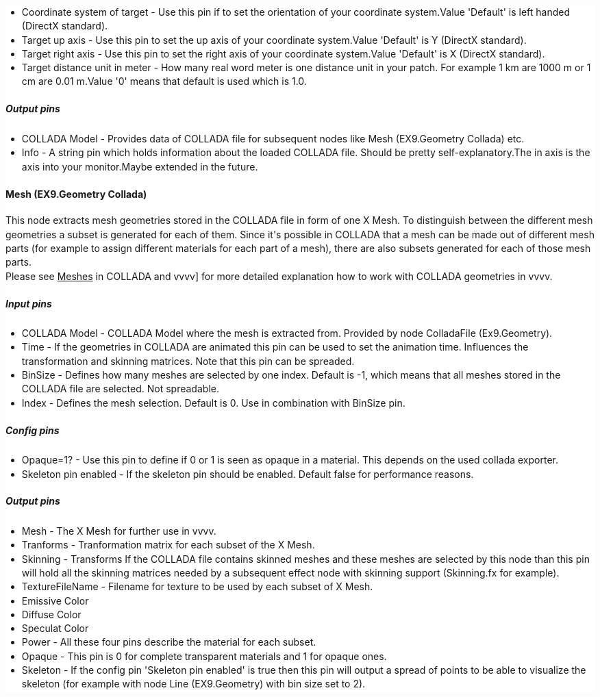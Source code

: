 * Coordinate system of target - Use this pin if to set the orientation of your coordinate system.Value 'Default' is left handed (DirectX standard).   
* Target up axis - Use this pin to set the up axis of your coordinate system.Value 'Default' is Y (DirectX standard).   
* Target right axis - Use this pin to set the right axis of your coordinate system.Value 'Default' is X (DirectX standard).   
* Target distance unit in meter - How many real word meter is one distance unit in your patch. For example 1 km are 1000 m or 1 cm are 0.01 m.Value '0' means that default is used which is 1.0.   
##### Output pins
* COLLADA Model - Provides data of COLLADA file for subsequent nodes like Mesh (EX9.Geometry Collada) etc.   
* Info - A string pin which holds information about the loaded COLLADA file. Should be pretty self-explanatory.The in axis is the axis into your monitor.Maybe extended in the future.   

#### Mesh (EX9.Geometry Collada)
This node extracts mesh geometries stored in the COLLADA file in form of one X Mesh. To distinguish between the different mesh geometries a subset is generated for each of them. Since it's possible in COLLADA that a mesh can be made out of different mesh parts (for example to assign different materials for each part of a mesh), there are also subsets generated for each of those mesh parts.  
Please see [Meshes](xref:c9f8e059-dcf9-4712-a877-a200b17d7f76#meshes-in-collada-and-vvvv) in COLLADA and vvvv] for more detailed explanation how to work with COLLADA geometries in vvvv.  
##### Input pins
* COLLADA Model - COLLADA Model where the mesh is extracted from. Provided by node ColladaFile (Ex9.Geometry).   
* Time - If the geometries in COLLADA are animated this pin can be used to set the animation time. Influences the transformation and skinning matrices. Note that this pin can be spreaded.   
* BinSize - Defines how many meshes are selected by one index. Default is -1, which means that all meshes stored in the COLLADA file are selected. Not spreadable.   
* Index - Defines the mesh selection. Default is 0. Use in combination with BinSize pin.   
##### Config pins
* Opaque=1? - Use this pin to define if 0 or 1 is seen as opaque in a material. This depends on the used collada exporter.   
* Skeleton pin enabled - If the skeleton pin should be enabled. Default false for performance reasons.   
##### Output pins
* Mesh - The X Mesh for further use in vvvv.   
* Tranforms - Tranformation matrix for each subset of the X Mesh.   
* Skinning - Transforms If the COLLADA file contains skinned meshes and these meshes are selected by this node than this pin will hold all the skinning matrices needed by a subsequent effect node with skinning support (Skinning.fx for example).   
* TextureFileName - Filename for texture to be used by each subset of X Mesh.   
* Emissive Color  
* Diffuse Color  
* Speculat Color  
* Power - All these four pins describe the material for each subset.   
* Opaque - This pin is 0 for complete transparent materials and 1 for opaque ones.   
* Skeleton - If the config pin 'Skeleton pin enabled' is true then this pin will output a spread of points to be able to visualize the skeleton (for example with node Line (EX9.Geometry) with bin size set to 2).   
